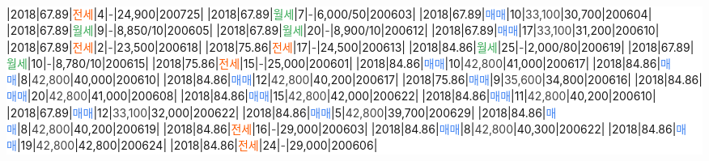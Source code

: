 |2018|67.89|<span style="color:#ff5a00">전세</span>|4|<span style="color:#444444">-</span>|24,900|200725|
|2018|67.89|<span style="color:#34a853">월세</span>|7|<span style="color:#444444">-</span>|6,000/50|200603|
|2018|67.89|<span style="color:#4285f3">매매</span>|10|<span style="color:#444444">33,100</span>|30,700|200604|
|2018|67.89|<span style="color:#34a853">월세</span>|9|<span style="color:#444444">-</span>|8,850/10|200605|
|2018|67.89|<span style="color:#34a853">월세</span>|20|<span style="color:#444444">-</span>|8,900/10|200612|
|2018|67.89|<span style="color:#4285f3">매매</span>|17|<span style="color:#444444">33,100</span>|31,200|200610|
|2018|67.89|<span style="color:#ff5a00">전세</span>|2|<span style="color:#444444">-</span>|23,500|200618|
|2018|75.86|<span style="color:#ff5a00">전세</span>|17|<span style="color:#444444">-</span>|24,500|200613|
|2018|84.86|<span style="color:#34a853">월세</span>|25|<span style="color:#444444">-</span>|2,000/80|200619|
|2018|67.89|<span style="color:#34a853">월세</span>|10|<span style="color:#444444">-</span>|8,780/10|200615|
|2018|75.86|<span style="color:#ff5a00">전세</span>|15|<span style="color:#444444">-</span>|25,000|200601|
|2018|84.86|<span style="color:#4285f3">매매</span>|10|<span style="color:#444444">42,800</span>|41,000|200617|
|2018|84.86|<span style="color:#4285f3">매매</span>|8|<span style="color:#444444">42,800</span>|40,000|200610|
|2018|84.86|<span style="color:#4285f3">매매</span>|12|<span style="color:#444444">42,800</span>|40,200|200617|
|2018|75.86|<span style="color:#4285f3">매매</span>|9|<span style="color:#444444">35,600</span>|34,800|200616|
|2018|84.86|<span style="color:#4285f3">매매</span>|20|<span style="color:#444444">42,800</span>|41,000|200608|
|2018|84.86|<span style="color:#4285f3">매매</span>|15|<span style="color:#444444">42,800</span>|42,000|200622|
|2018|84.86|<span style="color:#4285f3">매매</span>|11|<span style="color:#444444">42,800</span>|40,200|200610|
|2018|67.89|<span style="color:#4285f3">매매</span>|12|<span style="color:#444444">33,100</span>|32,000|200622|
|2018|84.86|<span style="color:#4285f3">매매</span>|5|<span style="color:#444444">42,800</span>|39,700|200629|
|2018|84.86|<span style="color:#4285f3">매매</span>|8|<span style="color:#444444">42,800</span>|40,200|200619|
|2018|84.86|<span style="color:#ff5a00">전세</span>|16|<span style="color:#444444">-</span>|29,000|200603|
|2018|84.86|<span style="color:#4285f3">매매</span>|8|<span style="color:#444444">42,800</span>|40,300|200622|
|2018|84.86|<span style="color:#4285f3">매매</span>|19|<span style="color:#444444">42,800</span>|42,800|200624|
|2018|84.86|<span style="color:#ff5a00">전세</span>|24|<span style="color:#444444">-</span>|29,000|200606|


<script async src="//pagead2.googlesyndication.com/pagead/js/adsbygoogle.js"></script>

<ins class="adsbygoogle"
     style="display:block"
     data-ad-client="ca-pub-2446590836940007"
     data-ad-slot="1659523306"
     data-ad-format="auto"
     data-full-width-responsive="true"></ins>
<script>
(adsbygoogle = window.adsbygoogle || []).push({});
</script>
